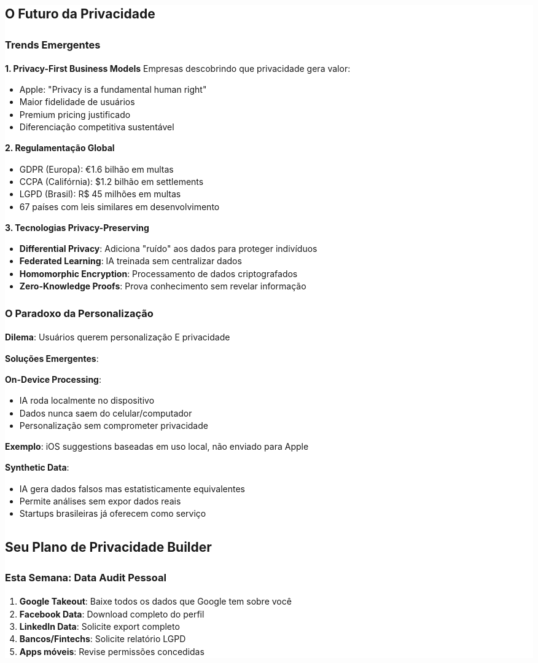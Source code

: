 ```javascript
```

## O Futuro da Privacidade

### Trends Emergentes

**1. Privacy-First Business Models**
Empresas descobrindo que privacidade gera valor:
- Apple: "Privacy is a fundamental human right"
- Maior fidelidade de usuários
- Premium pricing justificado
- Diferenciação competitiva sustentável

**2. Regulamentação Global**
- GDPR (Europa): €1.6 bilhão em multas
- CCPA (Califórnia): $1.2 bilhão em settlements
- LGPD (Brasil): R$ 45 milhões em multas
- 67 países com leis similares em desenvolvimento

**3. Tecnologias Privacy-Preserving**
- **Differential Privacy**: Adiciona "ruído" aos dados para proteger indivíduos
- **Federated Learning**: IA treinada sem centralizar dados
- **Homomorphic Encryption**: Processamento de dados criptografados
- **Zero-Knowledge Proofs**: Prova conhecimento sem revelar informação

### O Paradoxo da Personalização

**Dilema**: Usuários querem personalização E privacidade

**Soluções Emergentes**:

**On-Device Processing**: 
- IA roda localmente no dispositivo
- Dados nunca saem do celular/computador
- Personalização sem comprometer privacidade

**Exemplo**: iOS suggestions baseadas em uso local, não enviado para Apple

**Synthetic Data**:
- IA gera dados falsos mas estatisticamente equivalentes
- Permite análises sem expor dados reais
- Startups brasileiras já oferecem como serviço

## Seu Plano de Privacidade Builder

### Esta Semana: Data Audit Pessoal

1. **Google Takeout**: Baixe todos os dados que Google tem sobre você
2. **Facebook Data**: Download completo do perfil
3. **LinkedIn Data**: Solicite export completo
4. **Bancos/Fintechs**: Solicite relatório LGPD
5. **Apps móveis**: Revise permissões concedidas
